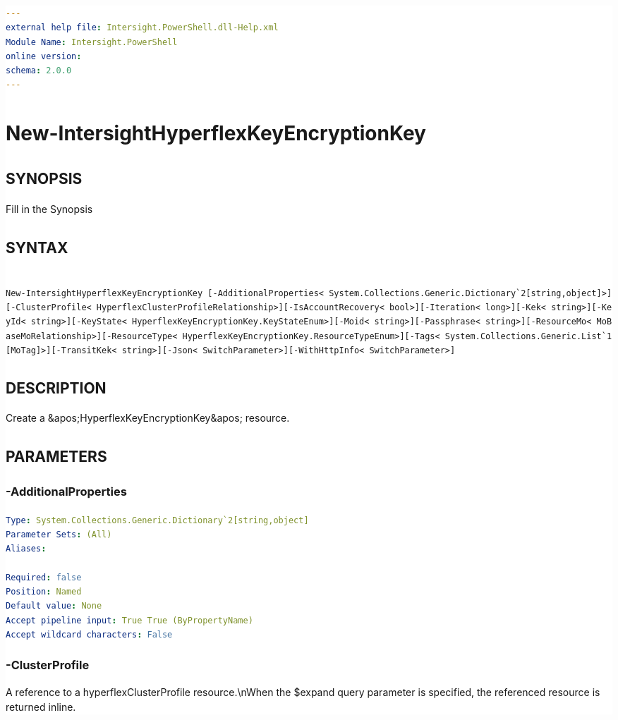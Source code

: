 ```yaml
---
external help file: Intersight.PowerShell.dll-Help.xml
Module Name: Intersight.PowerShell
online version:
schema: 2.0.0
---
```


# New-IntersightHyperflexKeyEncryptionKey

## SYNOPSIS
Fill in the Synopsis

## SYNTAX

```

New-IntersightHyperflexKeyEncryptionKey [-AdditionalProperties< System.Collections.Generic.Dictionary`2[string,object]>][-ClusterProfile< HyperflexClusterProfileRelationship>][-IsAccountRecovery< bool>][-Iteration< long>][-Kek< string>][-KeyId< string>][-KeyState< HyperflexKeyEncryptionKey.KeyStateEnum>][-Moid< string>][-Passphrase< string>][-ResourceMo< MoBaseMoRelationship>][-ResourceType< HyperflexKeyEncryptionKey.ResourceTypeEnum>][-Tags< System.Collections.Generic.List`1[MoTag]>][-TransitKek< string>][-Json< SwitchParameter>][-WithHttpInfo< SwitchParameter>]

```

## DESCRIPTION
Create a &amp;apos;HyperflexKeyEncryptionKey&amp;apos; resource.

## PARAMETERS

### -AdditionalProperties


```yaml
Type: System.Collections.Generic.Dictionary`2[string,object]
Parameter Sets: (All)
Aliases:

Required: false
Position: Named
Default value: None
Accept pipeline input: True True (ByPropertyName)
Accept wildcard characters: False
```

### -ClusterProfile
A reference to a hyperflexClusterProfile resource.\nWhen the $expand query parameter is specified, the referenced resource is returned inline.
